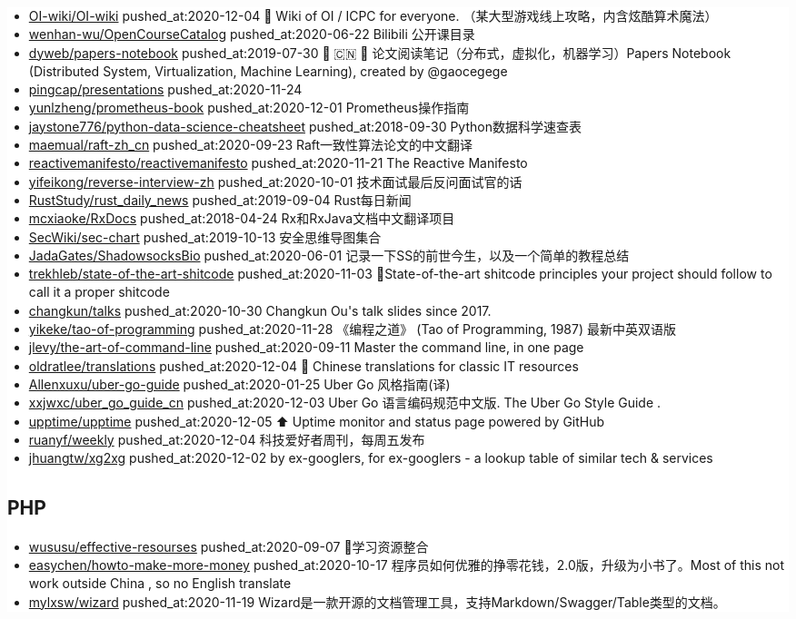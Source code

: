 - [OI-wiki/OI-wiki](https://github.com/OI-wiki/OI-wiki) pushed_at:2020-12-04 :star2: Wiki of OI / ICPC for everyone. （某大型游戏线上攻略，内含炫酷算术魔法）
- [wenhan-wu/OpenCourseCatalog](https://github.com/wenhan-wu/OpenCourseCatalog) pushed_at:2020-06-22 Bilibili 公开课目录
- [dyweb/papers-notebook](https://github.com/dyweb/papers-notebook) pushed_at:2019-07-30 :page_facing_up: :cn: :page_with_curl: 论文阅读笔记（分布式，虚拟化，机器学习）Papers Notebook (Distributed System, Virtualization, Machine Learning), created by @gaocegege 
- [pingcap/presentations](https://github.com/pingcap/presentations) pushed_at:2020-11-24 
- [yunlzheng/prometheus-book](https://github.com/yunlzheng/prometheus-book) pushed_at:2020-12-01 Prometheus操作指南
- [jaystone776/python-data-science-cheatsheet](https://github.com/jaystone776/python-data-science-cheatsheet) pushed_at:2018-09-30 Python数据科学速查表
- [maemual/raft-zh_cn](https://github.com/maemual/raft-zh_cn) pushed_at:2020-09-23 Raft一致性算法论文的中文翻译
- [reactivemanifesto/reactivemanifesto](https://github.com/reactivemanifesto/reactivemanifesto) pushed_at:2020-11-21 The Reactive Manifesto
- [yifeikong/reverse-interview-zh](https://github.com/yifeikong/reverse-interview-zh) pushed_at:2020-10-01 技术面试最后反问面试官的话
- [RustStudy/rust_daily_news](https://github.com/RustStudy/rust_daily_news) pushed_at:2019-09-04 Rust每日新闻
- [mcxiaoke/RxDocs](https://github.com/mcxiaoke/RxDocs) pushed_at:2018-04-24 Rx和RxJava文档中文翻译项目
- [SecWiki/sec-chart](https://github.com/SecWiki/sec-chart) pushed_at:2019-10-13 安全思维导图集合
- [JadaGates/ShadowsocksBio](https://github.com/JadaGates/ShadowsocksBio) pushed_at:2020-06-01 记录一下SS的前世今生，以及一个简单的教程总结
- [trekhleb/state-of-the-art-shitcode](https://github.com/trekhleb/state-of-the-art-shitcode) pushed_at:2020-11-03 💩State-of-the-art shitcode principles your project should follow to call it a proper shitcode
- [changkun/talks](https://github.com/changkun/talks) pushed_at:2020-10-30 Changkun Ou's talk slides since 2017.
- [yikeke/tao-of-programming](https://github.com/yikeke/tao-of-programming) pushed_at:2020-11-28 《编程之道》 (Tao of Programming, 1987) 最新中英双语版
- [jlevy/the-art-of-command-line](https://github.com/jlevy/the-art-of-command-line) pushed_at:2020-09-11 Master the command line, in one page
- [oldratlee/translations](https://github.com/oldratlee/translations) pushed_at:2020-12-04 🐼 Chinese translations for classic IT resources
- [Allenxuxu/uber-go-guide](https://github.com/Allenxuxu/uber-go-guide) pushed_at:2020-01-25 Uber Go 风格指南(译)
- [xxjwxc/uber_go_guide_cn](https://github.com/xxjwxc/uber_go_guide_cn) pushed_at:2020-12-03 Uber Go 语言编码规范中文版. The Uber Go Style Guide . 
- [upptime/upptime](https://github.com/upptime/upptime) pushed_at:2020-12-05 ⬆️ Uptime monitor and status page powered by GitHub
- [ruanyf/weekly](https://github.com/ruanyf/weekly) pushed_at:2020-12-04 科技爱好者周刊，每周五发布
- [jhuangtw/xg2xg](https://github.com/jhuangtw/xg2xg) pushed_at:2020-12-02 by ex-googlers, for ex-googlers - a lookup table of similar tech & services

## PHP

- [wususu/effective-resourses](https://github.com/wususu/effective-resourses) pushed_at:2020-09-07  :book:学习资源整合
- [easychen/howto-make-more-money](https://github.com/easychen/howto-make-more-money) pushed_at:2020-10-17 程序员如何优雅的挣零花钱，2.0版，升级为小书了。Most of this not work outside China , so no English translate
- [mylxsw/wizard](https://github.com/mylxsw/wizard) pushed_at:2020-11-19 Wizard是一款开源的文档管理工具，支持Markdown/Swagger/Table类型的文档。
